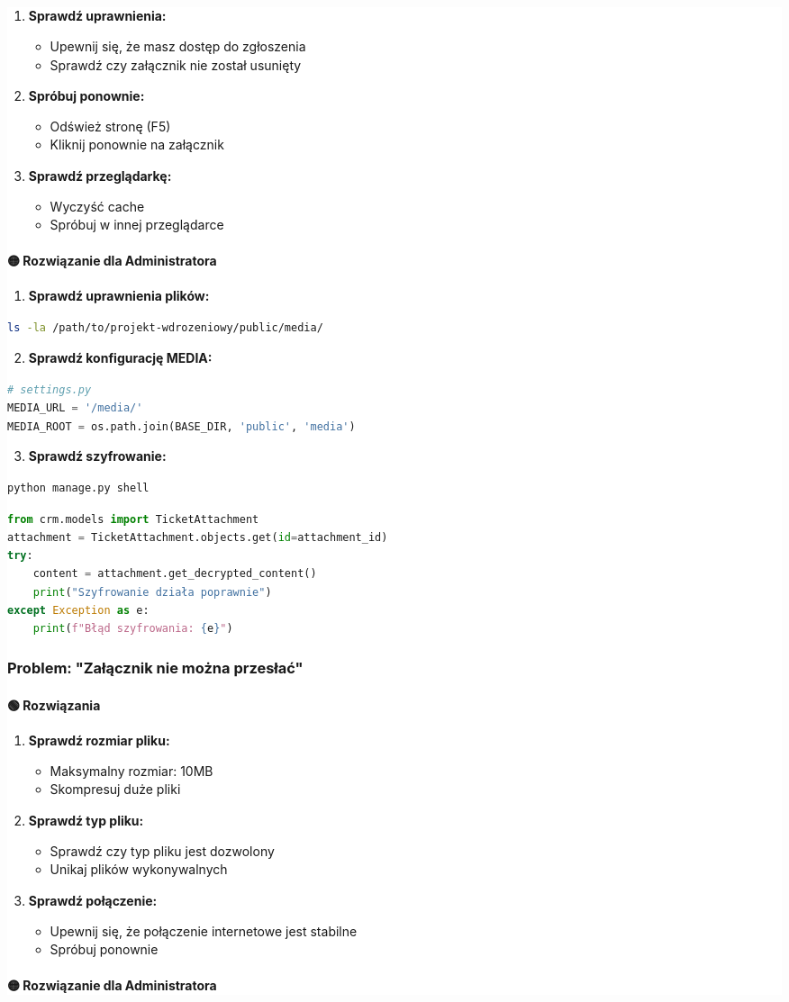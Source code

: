 1. **Sprawdź uprawnienia:**
   - Upewnij się, że masz dostęp do zgłoszenia
   - Sprawdź czy załącznik nie został usunięty

2. **Spróbuj ponownie:**
   - Odśwież stronę (F5)
   - Kliknij ponownie na załącznik

3. **Sprawdź przeglądarkę:**
   - Wyczyść cache
   - Spróbuj w innej przeglądarce

#### 🟡 Rozwiązanie dla Administratora

1. **Sprawdź uprawnienia plików:**
```bash
ls -la /path/to/projekt-wdrozeniowy/public/media/
```

2. **Sprawdź konfigurację MEDIA:**
```python
# settings.py
MEDIA_URL = '/media/'
MEDIA_ROOT = os.path.join(BASE_DIR, 'public', 'media')
```

3. **Sprawdź szyfrowanie:**
```bash
python manage.py shell
```
```python
from crm.models import TicketAttachment
attachment = TicketAttachment.objects.get(id=attachment_id)
try:
    content = attachment.get_decrypted_content()
    print("Szyfrowanie działa poprawnie")
except Exception as e:
    print(f"Błąd szyfrowania: {e}")
```

### Problem: "Załącznik nie można przesłać"

#### 🟢 Rozwiązania

1. **Sprawdź rozmiar pliku:**
   - Maksymalny rozmiar: 10MB
   - Skompresuj duże pliki

2. **Sprawdź typ pliku:**
   - Sprawdź czy typ pliku jest dozwolony
   - Unikaj plików wykonywalnych

3. **Sprawdź połączenie:**
   - Upewnij się, że połączenie internetowe jest stabilne
   - Spróbuj ponownie

#### 🟡 Rozwiązanie dla Administratora
